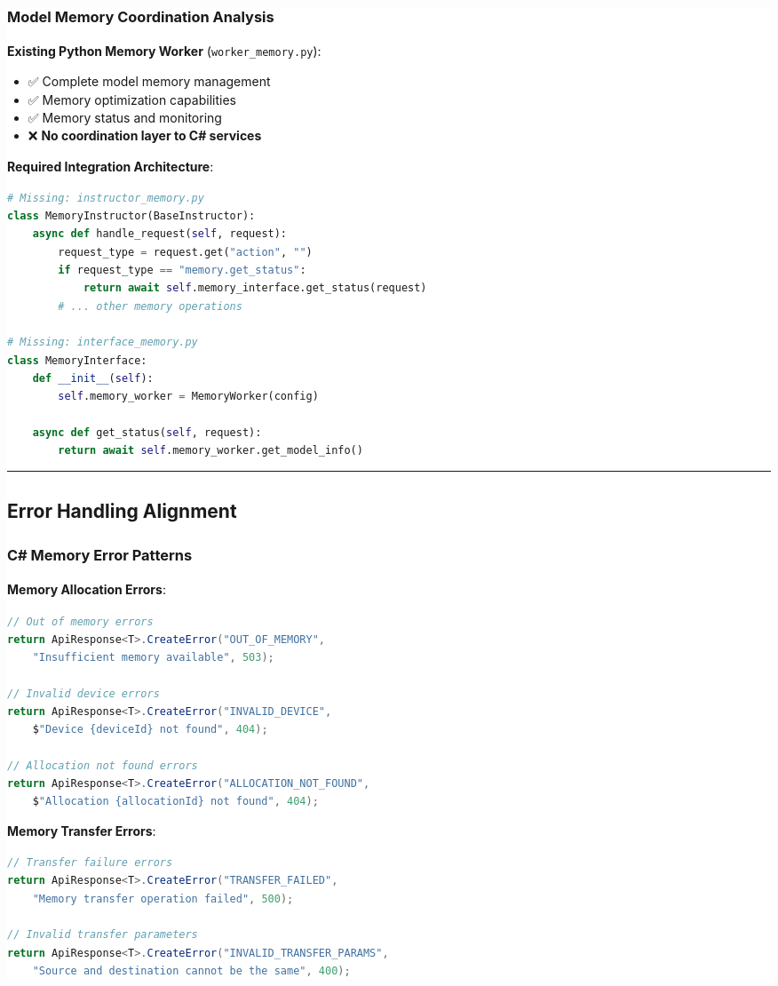 ### Model Memory Coordination Analysis

**Existing Python Memory Worker** (`worker_memory.py`):
- ✅ Complete model memory management
- ✅ Memory optimization capabilities  
- ✅ Memory status and monitoring
- ❌ **No coordination layer to C# services**

**Required Integration Architecture**:
```python
# Missing: instructor_memory.py
class MemoryInstructor(BaseInstructor):
    async def handle_request(self, request):
        request_type = request.get("action", "")
        if request_type == "memory.get_status":
            return await self.memory_interface.get_status(request)
        # ... other memory operations

# Missing: interface_memory.py  
class MemoryInterface:
    def __init__(self):
        self.memory_worker = MemoryWorker(config)
    
    async def get_status(self, request):
        return await self.memory_worker.get_model_info()
```

---

## Error Handling Alignment

### C# Memory Error Patterns

**Memory Allocation Errors**:
```csharp
// Out of memory errors
return ApiResponse<T>.CreateError("OUT_OF_MEMORY", 
    "Insufficient memory available", 503);

// Invalid device errors  
return ApiResponse<T>.CreateError("INVALID_DEVICE", 
    $"Device {deviceId} not found", 404);

// Allocation not found errors
return ApiResponse<T>.CreateError("ALLOCATION_NOT_FOUND", 
    $"Allocation {allocationId} not found", 404);
```

**Memory Transfer Errors**:
```csharp
// Transfer failure errors
return ApiResponse<T>.CreateError("TRANSFER_FAILED", 
    "Memory transfer operation failed", 500);

// Invalid transfer parameters
return ApiResponse<T>.CreateError("INVALID_TRANSFER_PARAMS", 
    "Source and destination cannot be the same", 400);
```
